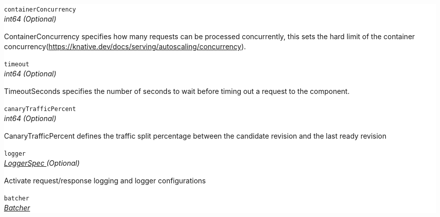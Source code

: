 <tr>
<td>
<code>containerConcurrency</code><br/>
<em>
int64
</em>
</td>
<td>
<em>(Optional)</em>
<p>ContainerConcurrency specifies how many requests can be processed concurrently, this sets the hard limit of the container
concurrency(<a href="https://knative.dev/docs/serving/autoscaling/concurrency">https://knative.dev/docs/serving/autoscaling/concurrency</a>).</p>
</td>
</tr>
<tr>
<td>
<code>timeout</code><br/>
<em>
int64
</em>
</td>
<td>
<em>(Optional)</em>
<p>TimeoutSeconds specifies the number of seconds to wait before timing out a request to the component.</p>
</td>
</tr>
<tr>
<td>
<code>canaryTrafficPercent</code><br/>
<em>
int64
</em>
</td>
<td>
<em>(Optional)</em>
<p>CanaryTrafficPercent defines the traffic split percentage between the candidate revision and the last ready revision</p>
</td>
</tr>
<tr>
<td>
<code>logger</code><br/>
<em>
<a href="#serving.kserve.io/v1beta1.LoggerSpec">
LoggerSpec
</a>
</em>
</td>
<td>
<em>(Optional)</em>
<p>Activate request/response logging and logger configurations</p>
</td>
</tr>
<tr>
<td>
<code>batcher</code><br/>
<em>
<a href="#serving.kserve.io/v1beta1.Batcher">
Batcher
</a>
</em>
</td>